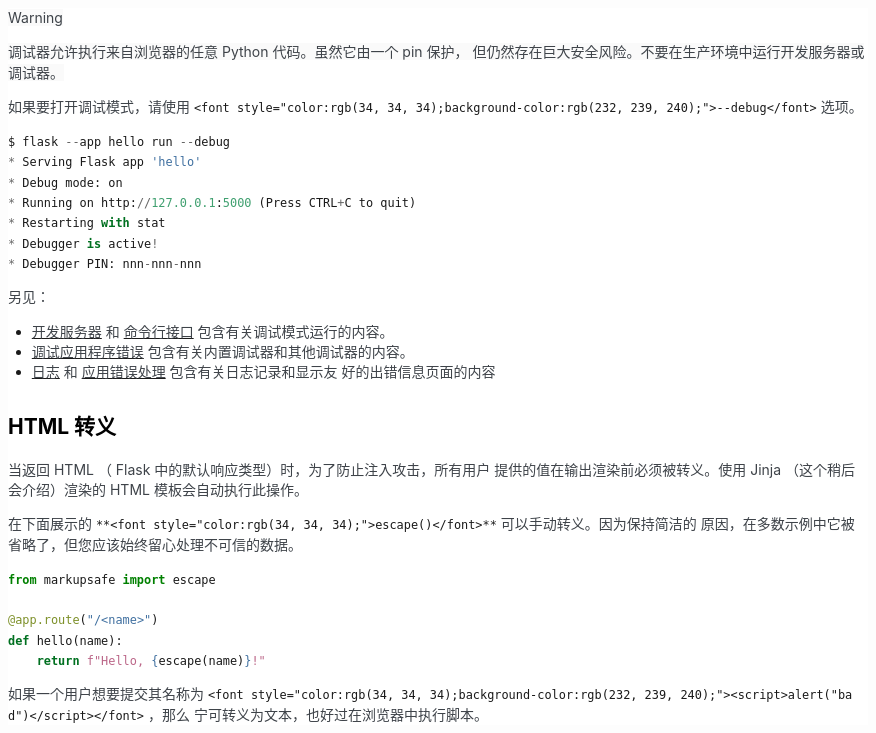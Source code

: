 <font style="color:rgb(62, 67, 73);background-color:rgb(250, 250, 250);">Warning</font>

<font style="color:rgb(62, 67, 73);background-color:rgb(250, 250, 250);">调试器允许执行来自浏览器的任意 Python 代码。虽然它由一个 pin 保护， 但仍然存在巨大安全风险。不要在生产环境中运行开发服务器或调试器。</font>

<font style="color:rgb(62, 67, 73);">如果要打开调试模式，请使用</font><font style="color:rgb(62, 67, 73);"> </font>`<font style="color:rgb(34, 34, 34);background-color:rgb(232, 239, 240);">--debug</font>`<font style="color:rgb(62, 67, 73);"> </font><font style="color:rgb(62, 67, 73);">选项。</font>

```python
$ flask --app hello run --debug
* Serving Flask app 'hello'
* Debug mode: on
* Running on http://127.0.0.1:5000 (Press CTRL+C to quit)
* Restarting with stat
* Debugger is active!
* Debugger PIN: nnn-nnn-nnn
```

<font style="color:rgb(62, 67, 73);">另见：</font>

+ [<font style="color:rgb(62, 67, 73);">开发服务器</font>](https://dormousehole.readthedocs.io/en/2.3.2/server.html)<font style="color:rgb(62, 67, 73);"> </font><font style="color:rgb(62, 67, 73);">和</font><font style="color:rgb(62, 67, 73);"> </font>[<font style="color:rgb(62, 67, 73);">命令行接口</font>](https://dormousehole.readthedocs.io/en/2.3.2/cli.html)<font style="color:rgb(62, 67, 73);"> </font><font style="color:rgb(62, 67, 73);">包含有关调试模式运行的内容。</font>
+ [<font style="color:rgb(62, 67, 73);">调试应用程序错误</font>](https://dormousehole.readthedocs.io/en/2.3.2/debugging.html)<font style="color:rgb(62, 67, 73);"> </font><font style="color:rgb(62, 67, 73);">包含有关内置调试器和其他调试器的内容。</font>
+ [<font style="color:rgb(62, 67, 73);">日志</font>](https://dormousehole.readthedocs.io/en/2.3.2/logging.html)<font style="color:rgb(62, 67, 73);"> </font><font style="color:rgb(62, 67, 73);">和</font><font style="color:rgb(62, 67, 73);"> </font>[<font style="color:rgb(62, 67, 73);">应用错误处理</font>](https://dormousehole.readthedocs.io/en/2.3.2/errorhandling.html)<font style="color:rgb(62, 67, 73);"> </font><font style="color:rgb(62, 67, 73);">包含有关日志记录和显示友 好的出错信息页面的内容</font>

## <font style="color:black;">HTML 转义</font>
<font style="color:rgb(62, 67, 73);">当返回 HTML （ Flask 中的默认响应类型）时，为了防止注入攻击，所有用户 提供的值在输出渲染前必须被转义。使用 Jinja （这个稍后会介绍）渲染的 HTML 模板会自动执行此操作。</font>

<font style="color:rgb(62, 67, 73);">在下面展示的</font><font style="color:rgb(62, 67, 73);"> </font>`**<font style="color:rgb(34, 34, 34);">escape()</font>**`<font style="color:rgb(62, 67, 73);"> </font><font style="color:rgb(62, 67, 73);">可以手动转义。因为保持简洁的 原因，在多数示例中它被省略了，但您应该始终留心处理不可信的数据。</font>

```python
from markupsafe import escape

@app.route("/<name>")
def hello(name):
    return f"Hello, {escape(name)}!"
```

<font style="color:rgb(62, 67, 73);">如果一个用户想要提交其名称为</font><font style="color:rgb(62, 67, 73);"> </font>`<font style="color:rgb(34, 34, 34);background-color:rgb(232, 239, 240);"><script>alert("bad")</script></font>`<font style="color:rgb(62, 67, 73);"> </font><font style="color:rgb(62, 67, 73);">，那么 宁可转义为文本，也好过在浏览器中执行脚本。</font>

